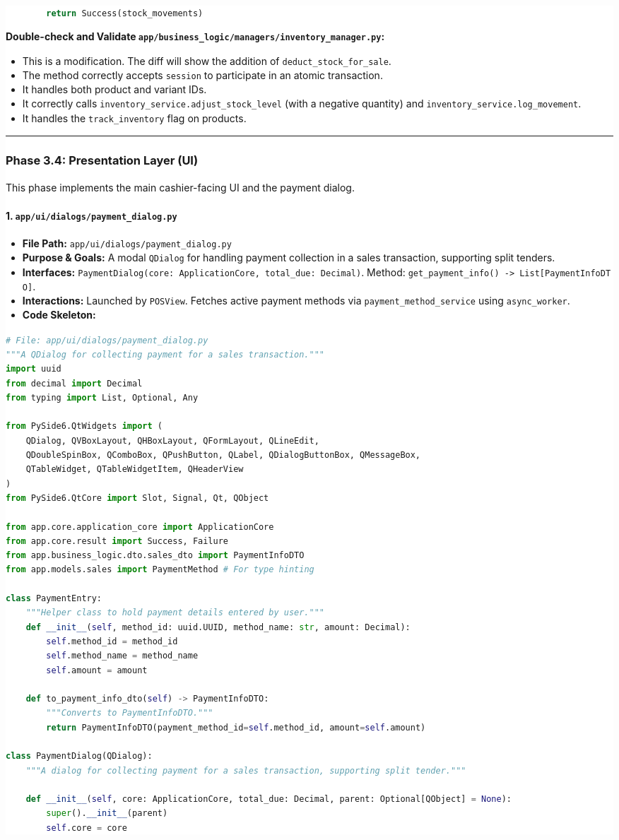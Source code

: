 ```python
        return Success(stock_movements)
```

**Double-check and Validate `app/business_logic/managers/inventory_manager.py`:**
*   This is a modification. The diff will show the addition of `deduct_stock_for_sale`.
*   The method correctly accepts `session` to participate in an atomic transaction.
*   It handles both product and variant IDs.
*   It correctly calls `inventory_service.adjust_stock_level` (with a negative quantity) and `inventory_service.log_movement`.
*   It handles the `track_inventory` flag on products.

---

### **Phase 3.4: Presentation Layer (UI)**

This phase implements the main cashier-facing UI and the payment dialog.

#### **1. `app/ui/dialogs/payment_dialog.py`**

*   **File Path:** `app/ui/dialogs/payment_dialog.py`
*   **Purpose & Goals:** A modal `QDialog` for handling payment collection in a sales transaction, supporting split tenders.
*   **Interfaces:** `PaymentDialog(core: ApplicationCore, total_due: Decimal)`. Method: `get_payment_info() -> List[PaymentInfoDTO]`.
*   **Interactions:** Launched by `POSView`. Fetches active payment methods via `payment_method_service` using `async_worker`.
*   **Code Skeleton:**

```python
# File: app/ui/dialogs/payment_dialog.py
"""A QDialog for collecting payment for a sales transaction."""
import uuid
from decimal import Decimal
from typing import List, Optional, Any

from PySide6.QtWidgets import (
    QDialog, QVBoxLayout, QHBoxLayout, QFormLayout, QLineEdit,
    QDoubleSpinBox, QComboBox, QPushButton, QLabel, QDialogButtonBox, QMessageBox,
    QTableWidget, QTableWidgetItem, QHeaderView
)
from PySide6.QtCore import Slot, Signal, Qt, QObject

from app.core.application_core import ApplicationCore
from app.core.result import Success, Failure
from app.business_logic.dto.sales_dto import PaymentInfoDTO
from app.models.sales import PaymentMethod # For type hinting

class PaymentEntry:
    """Helper class to hold payment details entered by user."""
    def __init__(self, method_id: uuid.UUID, method_name: str, amount: Decimal):
        self.method_id = method_id
        self.method_name = method_name
        self.amount = amount

    def to_payment_info_dto(self) -> PaymentInfoDTO:
        """Converts to PaymentInfoDTO."""
        return PaymentInfoDTO(payment_method_id=self.method_id, amount=self.amount)

class PaymentDialog(QDialog):
    """A dialog for collecting payment for a sales transaction, supporting split tender."""

    def __init__(self, core: ApplicationCore, total_due: Decimal, parent: Optional[QObject] = None):
        super().__init__(parent)
        self.core = core
```